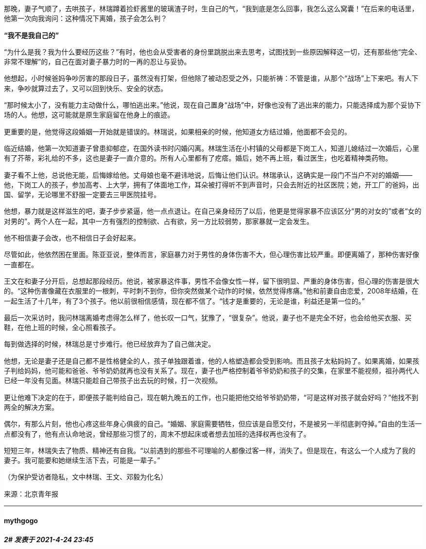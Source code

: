 那晚，妻子气顺了，去哄孩子，林瑞蹲着捡虾酱里的玻璃渣子时，生自己的气，“我到底是怎么回事，我怎么这么窝囊！”在后来的电话里，他第一次向我询问：这种情况下离婚，孩子会怎么判？

<strong>“我不是我自己的”</strong>

“为什么是我？我为什么要经历这些？”有时，他也会从受害者的身份里跳脱出来去思考，试图找到一些原因解释这一切，还有那些他“完全、非常不理解”的，自己在面对妻子暴力时的一再的忍让与妥协。


他想起，小时候爸妈争吵厉害的那段日子，虽然没有打架，但他除了被动忍受之外，只能祈祷：不管是谁，从那个“战场”上下来吧。有人下来，争吵就算过去了，又可以回到快乐、安全的状态。


“那时候太小了，没有能力主动做什么，哪怕逃出来。”他说，现在自己置身“战场”中，好像也没有了逃出来的能力，只能选择成为那个妥协下场的人。他想，这可能就是原生家庭留在他身上的痕迹。


更重要的是，他觉得这段婚姻一开始就是错误的。林瑞说，如果相亲的时候，他知道女方结过婚，他面都不会见的。


临近结婚，他第一次知道妻子曾患抑郁症，在国外读书时闪婚闪离。林瑞生活在小村镇的父母都是下岗工人，知道儿媳结过一次婚后，心里有了芥蒂，彩礼给的不多，这也是妻子一直介意的。所有人心里都有了疙瘩。婚后，她不再上班，看过医生，也吃着精神类药物。


妻子看不上他，总说他无能，后悔嫁给他。丈母娘也毫不避讳地说，后悔让他们认识。林瑞承认，这确实是一段门不当户不对的婚姻——他，下岗工人的孩子，参加高考、上大学，拥有了体面地工作，耳朵被打得听不到声音时，只会去附近的社区医院；她，开工厂的爸妈，出国、留学，无论哪里不舒服一定要去三甲医院挂号。


他想，暴力就是这样滋生的吧，妻子步步紧逼，他一点点退让。在自己亲身经历了以后，他更是觉得家暴不应该区分“男的对女的”或者“女的对男的”。两个人在一起，其中一方有强烈的控制欲、占有欲，另一方比较弱势，那家暴就一定会发生。


他不相信妻子会改，也不相信日子会好起来。


尽管如此，他依然困在里面。陈亚亚说，整体而言，家庭暴力对于男性的身体伤害不大，但心理伤害比较严重。即便离婚了，那种伤害好像一直都在。


王文在和妻子分开后，总想起那段经历。他说，被家暴这件事，男性不会像女性一样，留下很明显、严重的身体伤害，但心理的伤害是很大的。“这种伤害像藏在衣服里的一根刺，平时刺不到你，但你突然做某个动作的时候，依然觉得疼痛。”他和前妻自由恋爱，2008年结婚，在一起生活了十几年，有了3个孩子。他以前很相信感情，现在都不信了。“钱才是重要的，无论是谁，利益还是第一位的。”


最后一次采访时，我问林瑞离婚考虑得怎么样了，他长叹一口气，犹豫了，“很复杂”。他说，妻子也不是完全不好，也会给他买衣服、买鞋，在他上班的时候，全心照看孩子。


每到做选择的时候，林瑞总是寸步难行。他已经放弃为了自己做决定。


他想，无论是妻子还是自己都不是性格健全的人，孩子单独跟着谁，他的人格塑造都会受到影响。而且孩子太粘妈妈了。如果离婚，如果孩子判给妈妈，他可能和爸爸、爷爷奶奶就再也没有关系了。现在，妻子也严格控制着爷爷奶奶和孩子的交集，在家里不能视频，祖孙两代人已经一年没有见面。林瑞只能趁自己带孩子出去玩的时候，打一次视频。


更让他难下决定的在于，即便孩子能判给自己，现在朝九晚五的工作，也只能把他交给爷爷奶奶带，“可是这样对孩子就会好吗？”他找不到两全的解决方案。


偶尔，有那么片刻，他也心疼这些年身心俱疲的自己。“婚姻、家庭需要牺牲，但应该是自愿交付，不是被另一半彻底剥夺掉。”自由的生活一点都没有了，他有点认命地说，曾经那些习惯了的，周末不想起床或者想去加班的选择权再也没有了。


短短三年，林瑞失去了物质、精神还有自我。“以前遇到的那些不可理喻的人都像过客一样，消失了。但是现在，有这么一个人成为了我的妻子。我可能要和她继续生活下去，可能是一辈子。”


（为保护受访者隐私，文中林瑞、王文、邓毅为化名）


来源：北京青年报


-----

####  mythgogo  
##### 2#       发表于 2021-4-24 23:45
